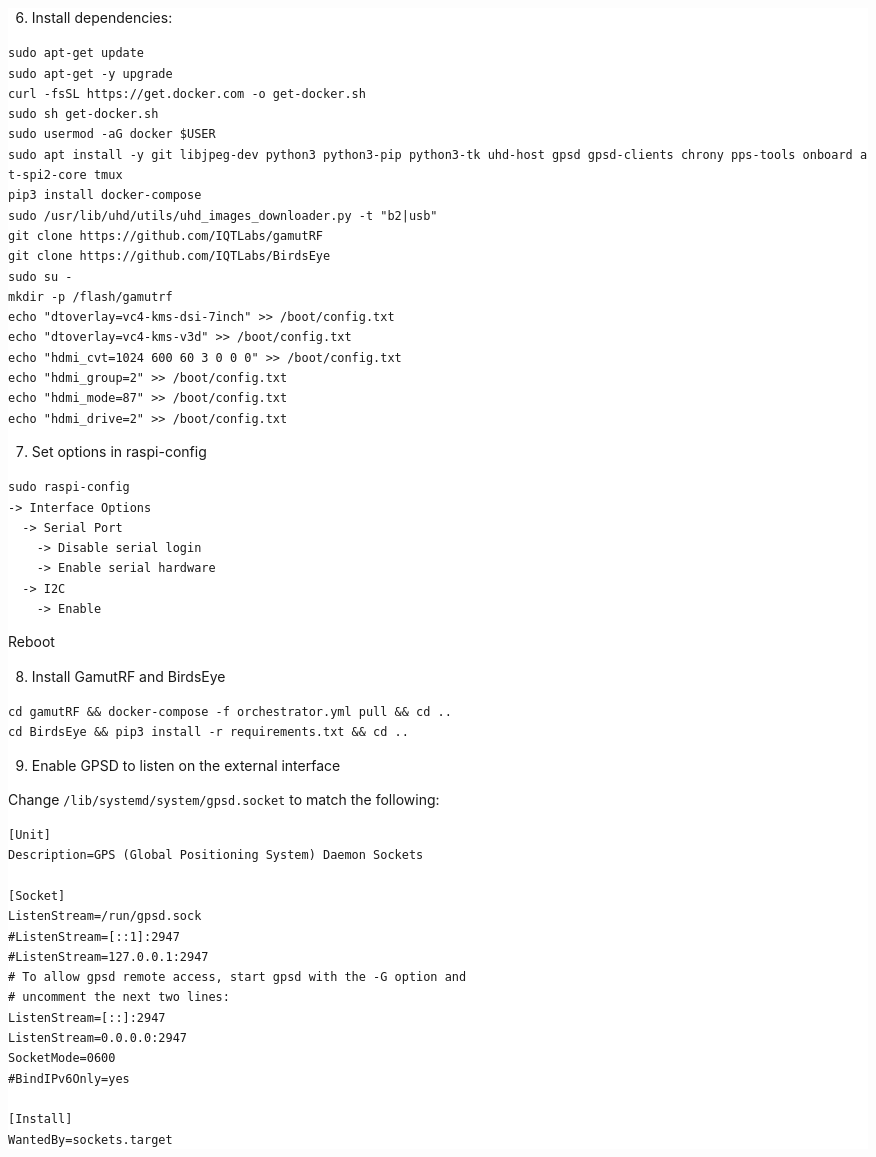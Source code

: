 6. Install dependencies:
```
sudo apt-get update
sudo apt-get -y upgrade
curl -fsSL https://get.docker.com -o get-docker.sh
sudo sh get-docker.sh
sudo usermod -aG docker $USER
sudo apt install -y git libjpeg-dev python3 python3-pip python3-tk uhd-host gpsd gpsd-clients chrony pps-tools onboard at-spi2-core tmux
pip3 install docker-compose
sudo /usr/lib/uhd/utils/uhd_images_downloader.py -t "b2|usb"
git clone https://github.com/IQTLabs/gamutRF
git clone https://github.com/IQTLabs/BirdsEye
sudo su -
mkdir -p /flash/gamutrf
echo "dtoverlay=vc4-kms-dsi-7inch" >> /boot/config.txt
echo "dtoverlay=vc4-kms-v3d" >> /boot/config.txt
echo "hdmi_cvt=1024 600 60 3 0 0 0" >> /boot/config.txt
echo "hdmi_group=2" >> /boot/config.txt
echo "hdmi_mode=87" >> /boot/config.txt
echo "hdmi_drive=2" >> /boot/config.txt
```

7. Set options in raspi-config
```
sudo raspi-config
-> Interface Options
  -> Serial Port
    -> Disable serial login
    -> Enable serial hardware
  -> I2C
    -> Enable 
```
Reboot

8. Install GamutRF and BirdsEye
```
cd gamutRF && docker-compose -f orchestrator.yml pull && cd ..
cd BirdsEye && pip3 install -r requirements.txt && cd ..
```

9. Enable GPSD to listen on the external interface

Change `/lib/systemd/system/gpsd.socket` to match the following:
```
[Unit]
Description=GPS (Global Positioning System) Daemon Sockets

[Socket]
ListenStream=/run/gpsd.sock
#ListenStream=[::1]:2947
#ListenStream=127.0.0.1:2947
# To allow gpsd remote access, start gpsd with the -G option and
# uncomment the next two lines:
ListenStream=[::]:2947
ListenStream=0.0.0.0:2947
SocketMode=0600
#BindIPv6Only=yes

[Install]
WantedBy=sockets.target
```
